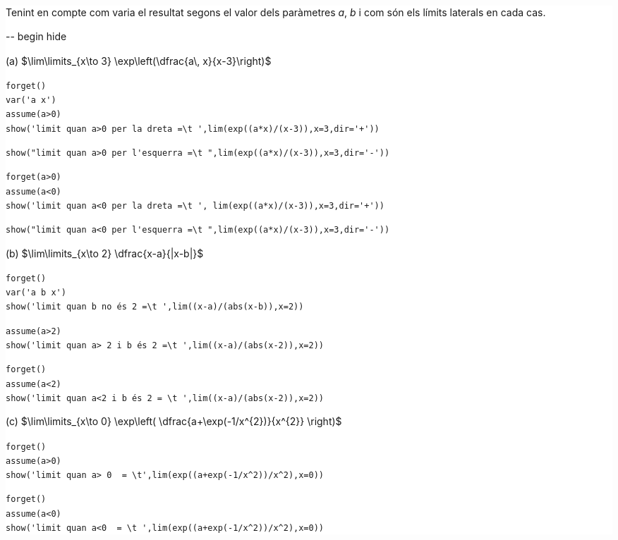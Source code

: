 Tenint en compte com varia el resultat segons el valor dels
paràmetres $a$, $b$ i com són els límits laterals en cada cas.


-- begin hide


(a) $\lim\limits_{x\to 3} \exp\left(\dfrac{a\, x}{x-3}\right)$

```sage
forget()
var('a x')
assume(a>0)
show('limit quan a>0 per la dreta =\t ',lim(exp((a*x)/(x-3)),x=3,dir='+'))
```

```sage
show("limit quan a>0 per l'esquerra =\t ",lim(exp((a*x)/(x-3)),x=3,dir='-'))
```

```sage
forget(a>0)
assume(a<0)
show('limit quan a<0 per la dreta =\t ', lim(exp((a*x)/(x-3)),x=3,dir='+'))
```

```sage
show("limit quan a<0 per l'esquerra =\t ",lim(exp((a*x)/(x-3)),x=3,dir='-'))
```

(b) $\lim\limits_{x\to 2} \dfrac{x-a}{|x-b|}$

```sage
forget()
var('a b x')
show('limit quan b no és 2 =\t ',lim((x-a)/(abs(x-b)),x=2))
```

```sage
assume(a>2)
show('limit quan a> 2 i b és 2 =\t ',lim((x-a)/(abs(x-2)),x=2))
```

```sage
forget()
assume(a<2)
show('limit quan a<2 i b és 2 = \t ',lim((x-a)/(abs(x-2)),x=2))
```

(c) $\lim\limits_{x\to 0} \exp\left( \dfrac{a+\exp(-1/x^{2})}{x^{2}} \right)$

```sage
forget()
assume(a>0)
show('limit quan a> 0  = \t',lim(exp((a+exp(-1/x^2))/x^2),x=0))
```

```sage
forget()
assume(a<0)
show('limit quan a<0  = \t ',lim(exp((a+exp(-1/x^2))/x^2),x=0))
```
